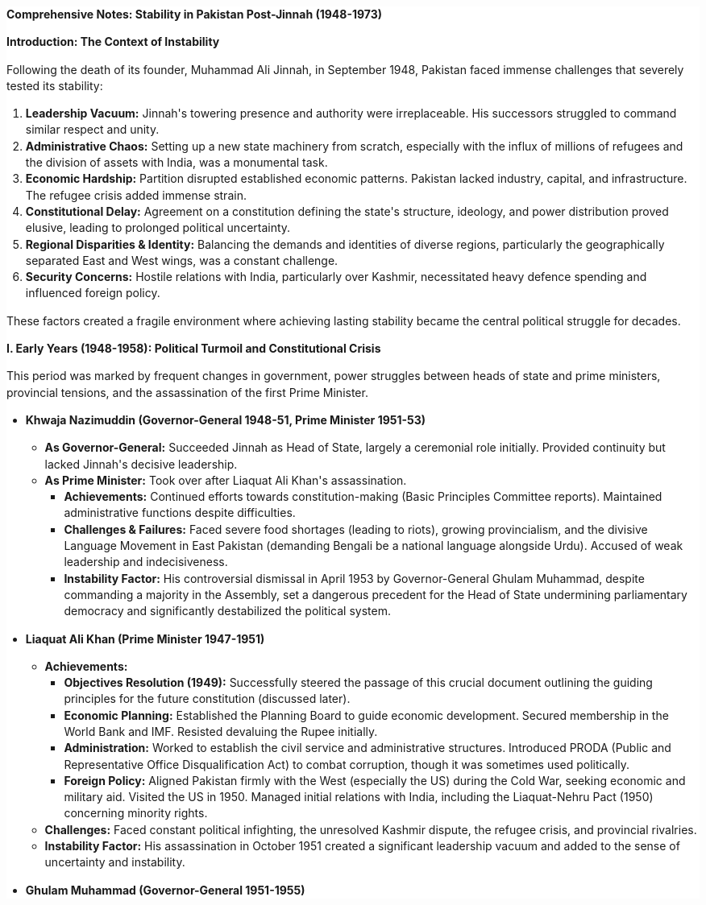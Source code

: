 **Comprehensive Notes: Stability in Pakistan Post-Jinnah (1948-1973)**

**Introduction: The Context of Instability**

Following the death of its founder, Muhammad Ali Jinnah, in September 1948, Pakistan faced immense challenges that severely tested its stability:

1. **Leadership Vacuum:** Jinnah's towering presence and authority were irreplaceable. His successors struggled to command similar respect and unity.
2. **Administrative Chaos:** Setting up a new state machinery from scratch, especially with the influx of millions of refugees and the division of assets with India, was a monumental task.
3. **Economic Hardship:** Partition disrupted established economic patterns. Pakistan lacked industry, capital, and infrastructure. The refugee crisis added immense strain.
4. **Constitutional Delay:** Agreement on a constitution defining the state's structure, ideology, and power distribution proved elusive, leading to prolonged political uncertainty.
5. **Regional Disparities & Identity:** Balancing the demands and identities of diverse regions, particularly the geographically separated East and West wings, was a constant challenge.
6. **Security Concerns:** Hostile relations with India, particularly over Kashmir, necessitated heavy defence spending and influenced foreign policy.

These factors created a fragile environment where achieving lasting stability became the central political struggle for decades.

**I. Early Years (1948-1958): Political Turmoil and Constitutional Crisis**

This period was marked by frequent changes in government, power struggles between heads of state and prime ministers, provincial tensions, and the assassination of the first Prime Minister.

- **Khwaja Nazimuddin (Governor-General 1948-51, Prime Minister 1951-53)**
    
    - **As Governor-General:** Succeeded Jinnah as Head of State, largely a ceremonial role initially. Provided continuity but lacked Jinnah's decisive leadership.
    - **As Prime Minister:** Took over after Liaquat Ali Khan's assassination.
        - **Achievements:** Continued efforts towards constitution-making (Basic Principles Committee reports). Maintained administrative functions despite difficulties.
        - **Challenges & Failures:** Faced severe food shortages (leading to riots), growing provincialism, and the divisive Language Movement in East Pakistan (demanding Bengali be a national language alongside Urdu). Accused of weak leadership and indecisiveness.
        - **Instability Factor:** His controversial dismissal in April 1953 by Governor-General Ghulam Muhammad, despite commanding a majority in the Assembly, set a dangerous precedent for the Head of State undermining parliamentary democracy and significantly destabilized the political system.
- **Liaquat Ali Khan (Prime Minister 1947-1951)**
    
    - **Achievements:**
        - **Objectives Resolution (1949):** Successfully steered the passage of this crucial document outlining the guiding principles for the future constitution (discussed later).
        - **Economic Planning:** Established the Planning Board to guide economic development. Secured membership in the World Bank and IMF. Resisted devaluing the Rupee initially.
        - **Administration:** Worked to establish the civil service and administrative structures. Introduced PRODA (Public and Representative Office Disqualification Act) to combat corruption, though it was sometimes used politically.
        - **Foreign Policy:** Aligned Pakistan firmly with the West (especially the US) during the Cold War, seeking economic and military aid. Visited the US in 1950. Managed initial relations with India, including the Liaquat-Nehru Pact (1950) concerning minority rights.
    - **Challenges:** Faced constant political infighting, the unresolved Kashmir dispute, the refugee crisis, and provincial rivalries.
    - **Instability Factor:** His assassination in October 1951 created a significant leadership vacuum and added to the sense of uncertainty and instability.
- **Ghulam Muhammad (Governor-General 1951-1955)**
    